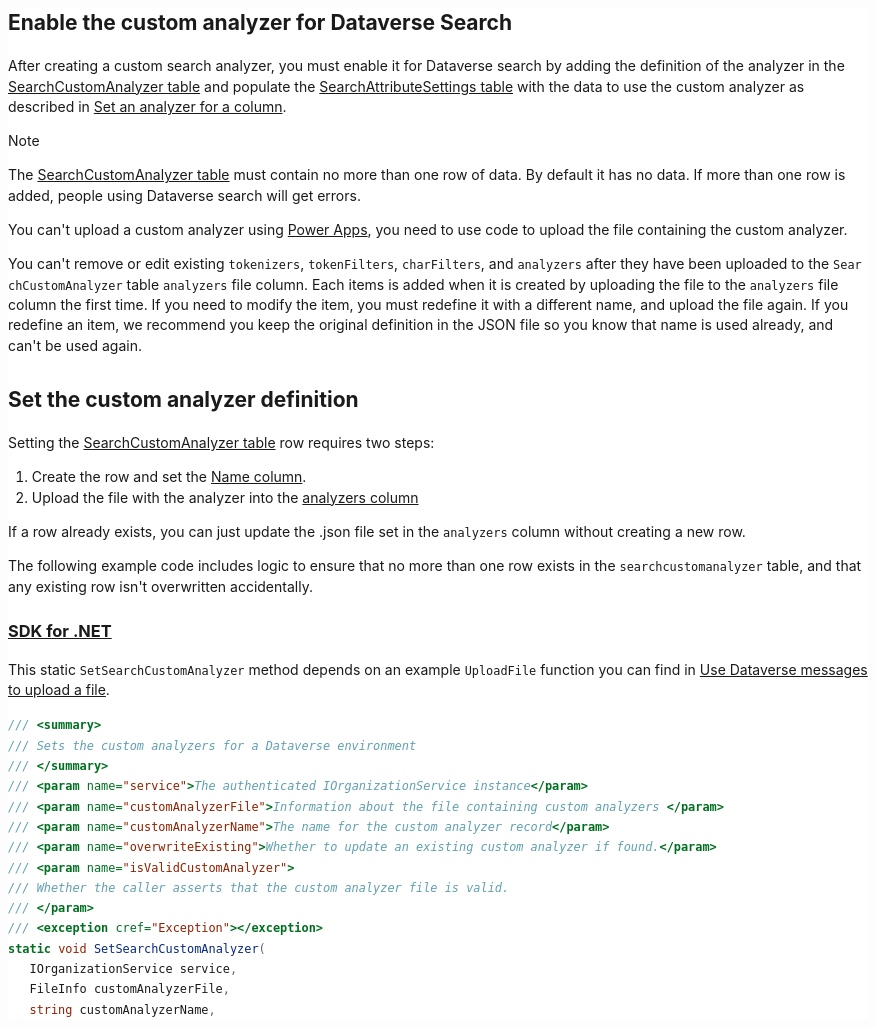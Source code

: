 ```json
```

## Enable the custom analyzer for Dataverse Search

After creating a custom search analyzer, you must enable it for Dataverse search by adding the definition of the analyzer in the [SearchCustomAnalyzer table](../reference/entities/searchcustomanalyzer.md) and populate the [SearchAttributeSettings table](../reference/entities/searchattributesettings.md) with the data to use the custom analyzer as described in [Set an analyzer for a column](#set-an-analyzer-for-a-column).

> [!NOTE]
> The [SearchCustomAnalyzer table](../reference/entities/searchcustomanalyzer.md) must contain no more than one row of data. By default it has no data. If more than one row is added, people using Dataverse search will get errors.
>
> You can't upload a custom analyzer using [Power Apps](https://make.powerapps.com), you need to use code to upload the file containing the custom analyzer.
>
> You can't remove or edit existing `tokenizers`, `tokenFilters`, `charFilters`, and `analyzers` after they have been uploaded to the `SearchCustomAnalyzer` table `analyzers` file column. Each items is added when it is created by uploading the file to the `analyzers` file column the first time. If you need to modify the item, you must redefine it with a different name, and upload the file again. If you redefine an item, we recommend you keep the original definition in the JSON file so you know that name is used already, and can't be used again.


## Set the custom analyzer definition

Setting the [SearchCustomAnalyzer table](../reference/entities/searchcustomanalyzer.md) row requires two steps:

1. Create the row and set the [Name column](../reference/entities/searchcustomanalyzer.md#BKMK_name).
2. Upload the file with the analyzer into the [analyzers column](../reference/entities/searchcustomanalyzer.md#BKMK_analyzers)

If a row already exists, you can just update the .json file set in the `analyzers` column without creating a new row.

The following example code includes logic to ensure that no more than one row exists in the `searchcustomanalyzer` table, and that any existing row isn't overwritten accidentally.

### [SDK for .NET](#tab/sdk)

This static `SetSearchCustomAnalyzer` method depends on an example `UploadFile` function you can find in [Use Dataverse messages to upload a file](../file-column-data.md#use-dataverse-messages-to-upload-a-file).


```csharp
/// <summary>
/// Sets the custom analyzers for a Dataverse environment
/// </summary>
/// <param name="service">The authenticated IOrganizationService instance</param>
/// <param name="customAnalyzerFile">Information about the file containing custom analyzers </param>
/// <param name="customAnalyzerName">The name for the custom analyzer record</param>
/// <param name="overwriteExisting">Whether to update an existing custom analyzer if found.</param>
/// <param name="isValidCustomAnalyzer">
/// Whether the caller asserts that the custom analyzer file is valid.
/// </param>
/// <exception cref="Exception"></exception>
static void SetSearchCustomAnalyzer(
   IOrganizationService service,
   FileInfo customAnalyzerFile,
   string customAnalyzerName,
```